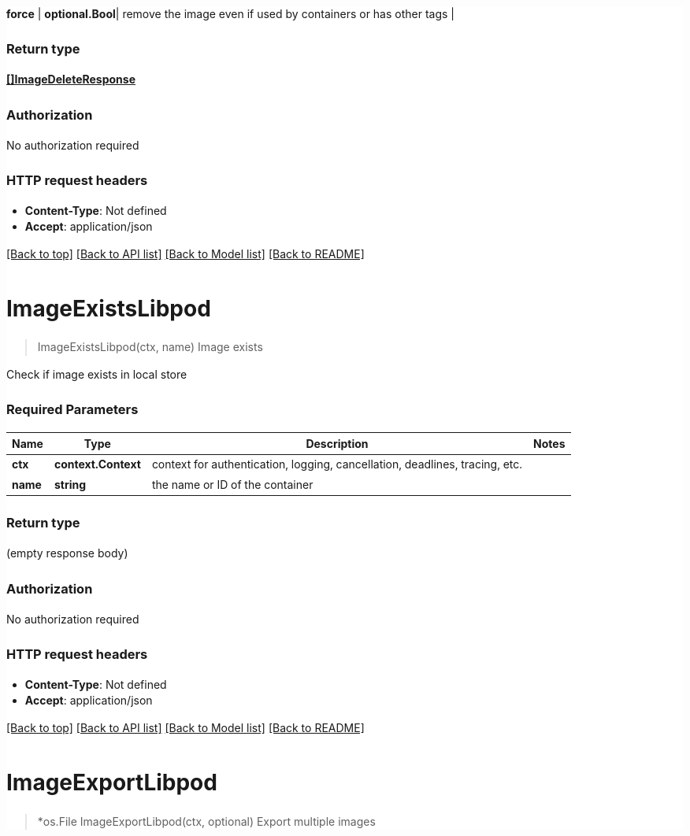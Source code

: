  **force** | **optional.Bool**| remove the image even if used by containers or has other tags | 

### Return type

[**[]ImageDeleteResponse**](ImageDeleteResponse.md)

### Authorization

No authorization required

### HTTP request headers

 - **Content-Type**: Not defined
 - **Accept**: application/json

[[Back to top]](#) [[Back to API list]](../README.md#documentation-for-api-endpoints) [[Back to Model list]](../README.md#documentation-for-models) [[Back to README]](../README.md)

# **ImageExistsLibpod**
> ImageExistsLibpod(ctx, name)
Image exists

Check if image exists in local store

### Required Parameters

Name | Type | Description  | Notes
------------- | ------------- | ------------- | -------------
 **ctx** | **context.Context** | context for authentication, logging, cancellation, deadlines, tracing, etc.
  **name** | **string**| the name or ID of the container | 

### Return type

 (empty response body)

### Authorization

No authorization required

### HTTP request headers

 - **Content-Type**: Not defined
 - **Accept**: application/json

[[Back to top]](#) [[Back to API list]](../README.md#documentation-for-api-endpoints) [[Back to Model list]](../README.md#documentation-for-models) [[Back to README]](../README.md)

# **ImageExportLibpod**
> *os.File ImageExportLibpod(ctx, optional)
Export multiple images
